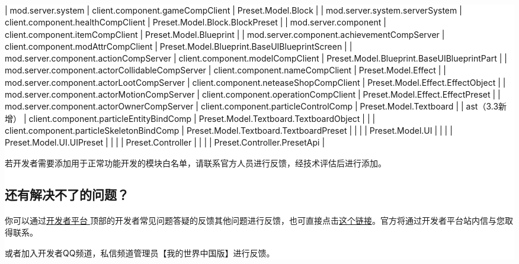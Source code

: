 | mod.server.system                                     | client.component.gameCompClient                       | Preset.Model.Block                                |
| mod.server.system.serverSystem                        | client.component.healthCompClient                     | Preset.Model.Block.BlockPreset                    |
| mod.server.component                                  | client.component.itemCompClient                       | Preset.Model.Blueprint                            |
| mod.server.component.achievementCompServer            | client.component.modAttrCompClient                    | Preset.Model.Blueprint.BaseUIBlueprintScreen      |
| mod.server.component.actionCompServer                 | client.component.modelCompClient                      | Preset.Model.Blueprint.BaseUIBlueprintPart        |
| mod.server.component.actorCollidableCompServer        | client.component.nameCompClient                       | Preset.Model.Effect                               |
| mod.server.component.actorLootCompServer              | client.component.neteaseShopCompClient                | Preset.Model.Effect.EffectObject                  |
| mod.server.component.actorMotionCompServer            | client.component.operationCompClient                  | Preset.Model.Effect.EffectPreset                  |
| mod.server.component.actorOwnerCompServer             | client.component.particleControlComp                  | Preset.Model.Textboard                            |
| ast（3.3新增）                                        | client.component.particleEntityBindComp               | Preset.Model.Textboard.TextboardObject            |
|                                                       | client.component.particleSkeletonBindComp             | Preset.Model.Textboard.TextboardPreset            |
|                                                       |                                                       | Preset.Model.UI                                   |
|                                                       |                                                       | Preset.Model.UI.UIPreset                          |
|                                                       |                                                       | Preset.Controller                                 |
|                                                       |                                                       | Preset.Controller.PresetApi                       |

若开发者需要添加用于正常功能开发的模块白名单，请联系官方人员进行反馈，经技术评估后进行添加。

## 还有解决不了的问题？

你可以通过[开发者平台 ](https://mcdev.webapp.163.com/#/square)顶部的开发者常见问题答疑的反馈其他问题进行反馈，也可直接点击[这个链接](https://mcdev.webapp.163.com/#/feedbackModal)。官方将通过开发者平台站内信与您取得联系。

或者加入开发者QQ频道，私信频道管理员【我的世界中国版】进行反馈。
